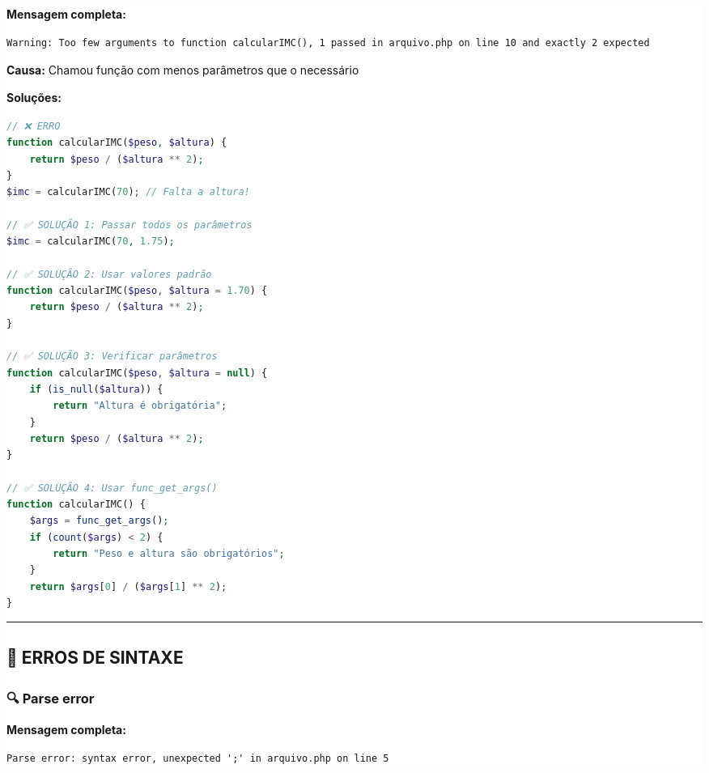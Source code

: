 **Mensagem completa:**

```
Warning: Too few arguments to function calcularIMC(), 1 passed in arquivo.php on line 10 and exactly 2 expected
```

**Causa:** Chamou função com menos parâmetros que o necessário

**Soluções:**

```php
// ❌ ERRO
function calcularIMC($peso, $altura) {
    return $peso / ($altura ** 2);
}
$imc = calcularIMC(70); // Falta a altura!

// ✅ SOLUÇÃO 1: Passar todos os parâmetros
$imc = calcularIMC(70, 1.75);

// ✅ SOLUÇÃO 2: Usar valores padrão
function calcularIMC($peso, $altura = 1.70) {
    return $peso / ($altura ** 2);
}

// ✅ SOLUÇÃO 3: Verificar parâmetros
function calcularIMC($peso, $altura = null) {
    if (is_null($altura)) {
        return "Altura é obrigatória";
    }
    return $peso / ($altura ** 2);
}

// ✅ SOLUÇÃO 4: Usar func_get_args()
function calcularIMC() {
    $args = func_get_args();
    if (count($args) < 2) {
        return "Peso e altura são obrigatórios";
    }
    return $args[0] / ($args[1] ** 2);
}
```

---

## 🔄 ERROS DE SINTAXE

### 🔍 **Parse error**

**Mensagem completa:**

```
Parse error: syntax error, unexpected ';' in arquivo.php on line 5
```
